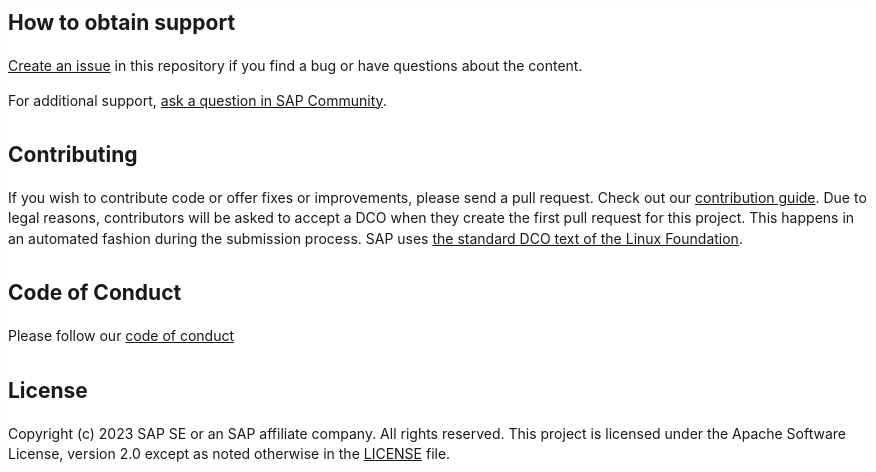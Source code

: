 
## How to obtain support
[Create an issue](https://github.com/SAP-samples/btp-cap-multitenant-saas/issues) in this repository if you find a bug or have questions about the content.
 
For additional support, [ask a question in SAP Community](https://answers.sap.com/questions/ask.html).


## Contributing
If you wish to contribute code or offer fixes or improvements, please send a pull request. Check out our [contribution guide](CONTRIBUTING.md). Due to legal reasons, contributors will be asked to accept a DCO when they create the first pull request for this project. This happens in an automated fashion during the submission process. SAP uses [the standard DCO text of the Linux Foundation](https://developercertificate.org/).

## Code of Conduct

Please follow our [code of conduct](CODE_OF_CONDUCT.md)

## License
Copyright (c) 2023 SAP SE or an SAP affiliate company. All rights reserved. This project is licensed under the Apache Software License, version 2.0 except as noted otherwise in the [LICENSE](LICENSE) file.
